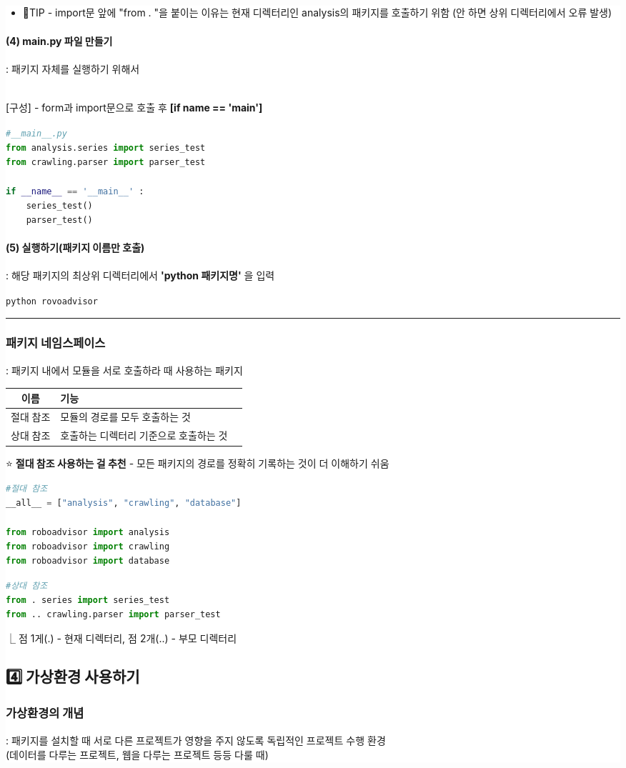 * 🍥TIP - import문 앞에 "from . "을 붙이는 이유는 현재 디렉터리인 analysis의 패키지를 호출하기 위함 (안 하면 상위 디렉터리에서 오류 발생)

#### (4) __main__.py 파일 만들기
: 패키지 자체를 실행하기 위해서

<br> [구성] - form과 import문으로 호출 후 **[if __name__ == '__main__']**

```python
#__main__.py
from analysis.series import series_test
from crawling.parser import parser_test

if __name__ == '__main__' :
    series_test()
    parser_test()
```

#### (5) 실행하기(패키지 이름만 호출)
: 해당 패키지의 최상위 디렉터리에서 **'python 패키지명'** 을 입력
```
python rovoadvisor
```
-----

### 패키지 네임스페이스
: 패키지 내에서 모듈을 서로 호출하라 때 사용하는 패키지

|이름|기능||
|:---:|:---|---|
|절대 참조|모듈의 경로를 모두 호출하는 것|
|상대 참조|호출하는 디렉터리 기준으로 호출하는 것|

⭐️ **절대 참조 사용하는 걸 추천** - 모든 패키지의 경로를 정확히 기록하는 것이 더 이해하기 쉬움

```python
#절대 참조
__all__ = ["analysis", "crawling", "database"]

from roboadvisor import analysis
from roboadvisor import crawling
from roboadvisor import database
```
```python
#상대 참조
from . series import series_test
from .. crawling.parser import parser_test
```
⎿ 점 1게(.) - 현재 디렉터리, 점 2개(..) - 부모 디렉터리

## 4️⃣ 가상환경 사용하기
### 가상환경의 개념
: 패키지를 설치할 때 서로 다른 프로젝트가 영향을 주지 않도록 독립적인 프로젝트 수행 환경
<br> (데이터를 다루는 프로젝트, 웹을 다루는 프로젝트 등등 다룰 때)
